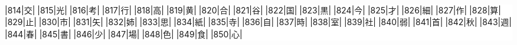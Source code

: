 |814|交|
|815|光|
|816|考|
|817|行|
|818|高|
|819|黄|
|820|合|
|821|谷|
|822|国|
|823|黒|
|824|今|
|825|才|
|826|細|
|827|作|
|828|算|
|829|止|
|830|市|
|831|矢|
|832|姉|
|833|思|
|834|紙|
|835|寺|
|836|自|
|837|時|
|838|室|
|839|社|
|840|弱|
|841|首|
|842|秋|
|843|週|
|844|春|
|845|書|
|846|少|
|847|場|
|848|色|
|849|食|
|850|心|